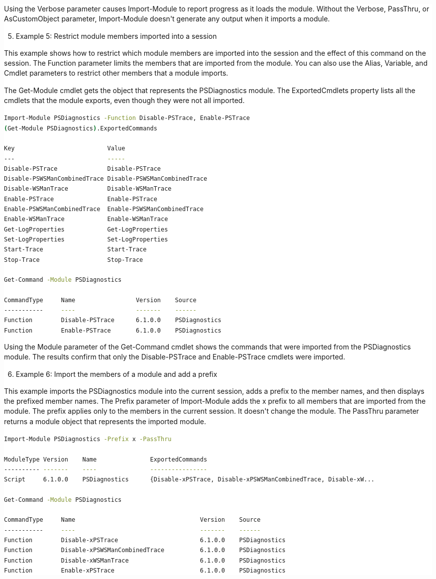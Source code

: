 Using the Verbose parameter causes Import-Module to report progress as it loads the module. Without the Verbose, PassThru, or AsCustomObject parameter, Import-Module doesn't generate any output when it imports a module.


5. Example 5: Restrict module members imported into a session

This example shows how to restrict which module members are imported into the session and the effect of this command on the session. The Function parameter limits the members that are imported from the module. You can also use the Alias, Variable, and Cmdlet parameters to restrict other members that a module imports.

The Get-Module cmdlet gets the object that represents the PSDiagnostics module. The ExportedCmdlets property lists all the cmdlets that the module exports, even though they were not all imported.

```bash
Import-Module PSDiagnostics -Function Disable-PSTrace, Enable-PSTrace
(Get-Module PSDiagnostics).ExportedCommands

Key                          Value
---                          -----
Disable-PSTrace              Disable-PSTrace
Disable-PSWSManCombinedTrace Disable-PSWSManCombinedTrace
Disable-WSManTrace           Disable-WSManTrace
Enable-PSTrace               Enable-PSTrace
Enable-PSWSManCombinedTrace  Enable-PSWSManCombinedTrace
Enable-WSManTrace            Enable-WSManTrace
Get-LogProperties            Get-LogProperties
Set-LogProperties            Set-LogProperties
Start-Trace                  Start-Trace
Stop-Trace                   Stop-Trace

Get-Command -Module PSDiagnostics

CommandType     Name                 Version    Source
-----------     ----                 -------    ------
Function        Disable-PSTrace      6.1.0.0    PSDiagnostics
Function        Enable-PSTrace       6.1.0.0    PSDiagnostics
```

Using the Module parameter of the Get-Command cmdlet shows the commands that were imported from the PSDiagnostics module. The results confirm that only the Disable-PSTrace and Enable-PSTrace cmdlets were imported.


6. Example 6: Import the members of a module and add a prefix

This example imports the PSDiagnostics module into the current session, adds a prefix to the member names, and then displays the prefixed member names. The Prefix parameter of Import-Module adds the x prefix to all members that are imported from the module. The prefix applies only to the members in the current session. It doesn't change the module. The PassThru parameter returns a module object that represents the imported module.

```bash
Import-Module PSDiagnostics -Prefix x -PassThru

ModuleType Version    Name               ExportedCommands
---------- -------    ----               ----------------
Script     6.1.0.0    PSDiagnostics      {Disable-xPSTrace, Disable-xPSWSManCombinedTrace, Disable-xW...

Get-Command -Module PSDiagnostics

CommandType     Name                                   Version    Source
-----------     ----                                   -------    ------
Function        Disable-xPSTrace                       6.1.0.0    PSDiagnostics
Function        Disable-xPSWSManCombinedTrace          6.1.0.0    PSDiagnostics
Function        Disable-xWSManTrace                    6.1.0.0    PSDiagnostics
Function        Enable-xPSTrace                        6.1.0.0    PSDiagnostics
```